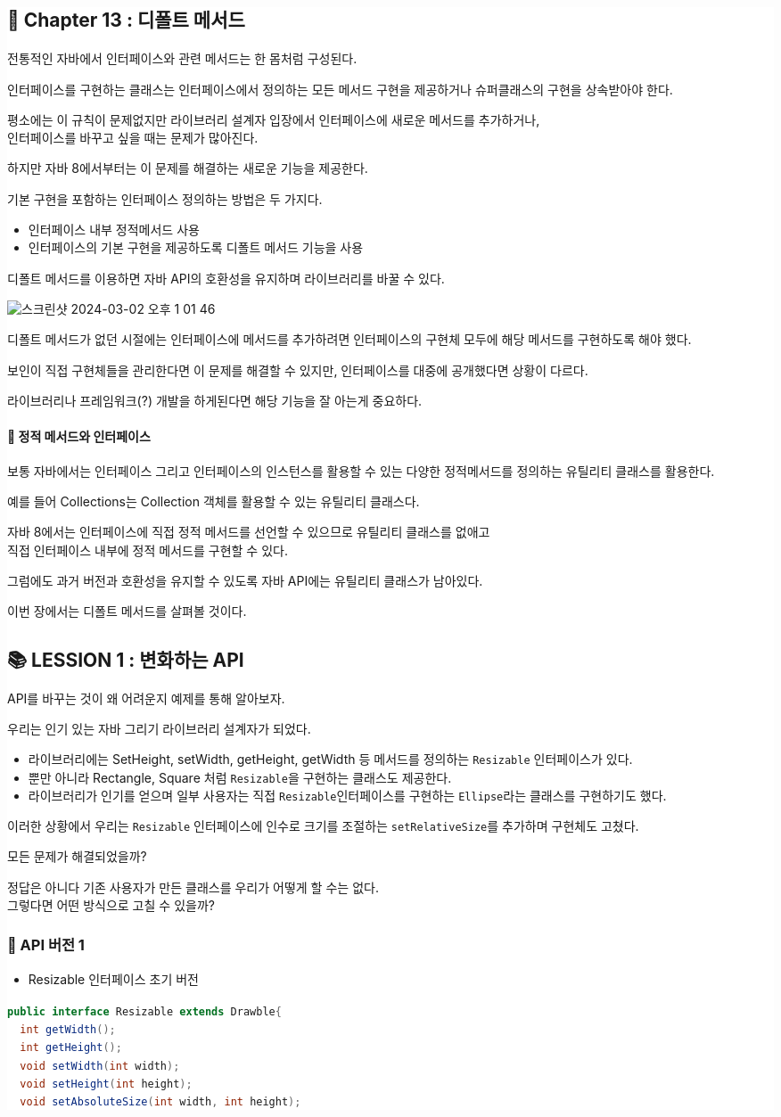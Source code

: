## 🌈 Chapter 13 : 디폴트 메서드
전통적인 자바에서 인터페이스와 관련 메서드는 한 몸처럼 구성된다.

인터페이스를 구현하는 클래스는 인터페이스에서 정의하는 모든 메서드 구현을 제공하거나 슈퍼클래스의 구현을 상속받아야 한다.   

평소에는 이 규칙이 문제없지만 라이브러리 설계자 입장에서 인터페이스에 새로운 메서드를 추가하거나,   
인터페이스를 바꾸고 싶을 때는 문제가 많아진다.

하지만 자바 8에서부터는 이 문제를 해결하는 새로운 기능을 제공한다.

기본 구현을 포함하는 인터페이스 정의하는 방법은 두 가지다.

- 인터페이스 내부 정적메서드 사용
- 인터페이스의 기본 구현을 제공하도록 디폴트 메서드 기능을 사용

디폴트 메서드를 이용하면 자바 API의 호환성을 유지하며 라이브러리를 바꿀 수 있다.

<img width="555" alt="스크린샷 2024-03-02 오후 1 01 46" src="https://github.com/Songdoeon/Book_Study/assets/96420547/355e7667-8187-4ba9-b648-cf19762ba49d">

디폴트 메서드가 없던 시절에는 인터페이스에 메서드를 추가하려면 인터페이스의 구현체 모두에 해당 메서드를 구현하도록 해야 했다.

보인이 직접 구현체들을 관리한다면 이 문제를 해결할 수 있지만, 인터페이스를 대중에 공개했다면 상황이 다르다.

라이브러리나 프레임워크(?) 개발을 하게된다면 해당 기능을 잘 아는게 중요하다.

#### 📌 정적 메서드와 인터페이스
보통 자바에서는 인터페이스 그리고 인터페이스의 인스턴스를 활용할 수 있는 다양한 정적메서드를 정의하는 유틸리티 클래스를 활용한다.

예를 들어 Collections는 Collection 객체를 활용할 수 있는 유틸리티 클래스다.

자바 8에서는 인터페이스에 직접 정적 메서드를 선언할 수 있으므로 유틸리티 클래스를 없애고   
직접 인터페이스 내부에 정적 메서드를 구현할 수 있다.

그럼에도 과거 버전과 호환성을 유지할 수 있도록 자바 API에는 유틸리티 클래스가 남아있다.

이번 장에서는 디폴트 메서드를 살펴볼 것이다.

## 📚 LESSION 1 : 변화하는 API
API를 바꾸는 것이 왜 어려운지 예제를 통해 알아보자.

우리는 인기 있는 자바 그리기 라이브러리 설계자가 되었다.

- 라이브러리에는 SetHeight, setWidth, getHeight, getWidth 등 메서드를 정의하는 `Resizable` 인터페이스가 있다.
- 뿐만 아니라 Rectangle, Square 처럼 `Resizable`을 구현하는 클래스도 제공한다.
- 라이브러리가 인기를 얻으며 일부 사용자는 직접 `Resizable`인터페이스를 구현하는 `Ellipse`라는 클래스를 구현하기도 했다.

이러한 상황에서 우리는 `Resizable` 인터페이스에 인수로 크기를 조절하는 `setRelativeSize`를 추가하며 구현체도 고쳤다.

모든 문제가 해결되었을까?

정답은 아니다 기존 사용자가 만든 클래스를 우리가 어떻게 할 수는 없다.    
그렇다면 어떤 방식으로 고칠 수 있을까?

### 🎈 API 버전 1
- Resizable 인터페이스 초기 버전
```java
public interface Resizable extends Drawble{
  int getWidth();
  int getHeight();
  void setWidth(int width);
  void setHeight(int height);
  void setAbsoluteSize(int width, int height);
```
